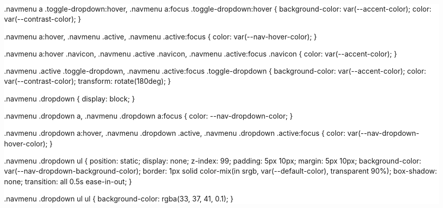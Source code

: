 .navmenu a .toggle-dropdown:hover,
.navmenu a:focus .toggle-dropdown:hover {
  background-color: var(--accent-color);
  color: var(--contrast-color);
}

.navmenu a:hover,
.navmenu .active,
.navmenu .active:focus {
  color: var(--nav-hover-color);
}

.navmenu a:hover .navicon,
.navmenu .active .navicon,
.navmenu .active:focus .navicon {
  color: var(--accent-color);
}

.navmenu .active .toggle-dropdown,
.navmenu .active:focus .toggle-dropdown {
  background-color: var(--accent-color);
  color: var(--contrast-color);
  transform: rotate(180deg);
}

.navmenu .dropdown {
  display: block;
}

.navmenu .dropdown a,
.navmenu .dropdown a:focus {
  color: --nav-dropdown-color;
}

.navmenu .dropdown a:hover,
.navmenu .dropdown .active,
.navmenu .dropdown .active:focus {
  color: var(--nav-dropdown-hover-color);
}

.navmenu .dropdown ul {
  position: static;
  display: none;
  z-index: 99;
  padding: 5px 10px;
  margin: 5px 10px;
  background-color: var(--nav-dropdown-background-color);
  border: 1px solid color-mix(in srgb, var(--default-color), transparent 90%);
  box-shadow: none;
  transition: all 0.5s ease-in-out;
}

.navmenu .dropdown ul ul {
  background-color: rgba(33, 37, 41, 0.1);
}
